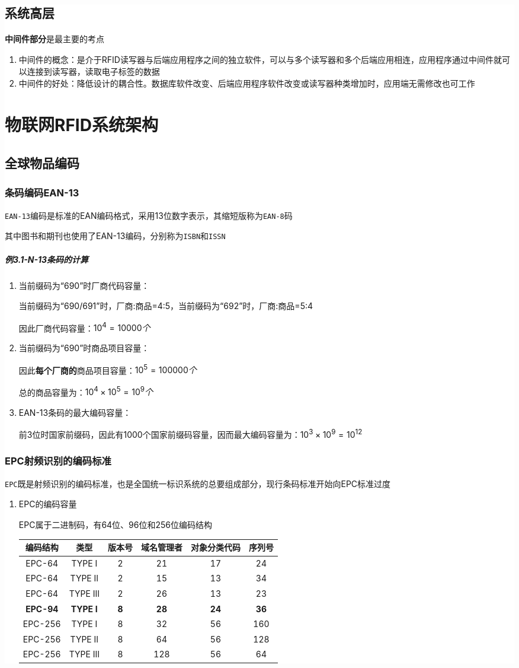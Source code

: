 ## 系统高层

**中间件部分**是最主要的考点

1. 中间件的概念：是介于RFID读写器与后端应用程序之间的独立软件，可以与多个读写器和多个后端应用相连，应用程序通过中间件就可以连接到读写器，读取电子标签的数据
2. 中间件的好处：降低设计的耦合性。数据库软件改变、后端应用程序软件改变或读写器种类增加时，应用端无需修改也可工作

# 物联网RFID系统架构

## 全球物品编码

### 条码编码EAN-13

`EAN-13`编码是标准的EAN编码格式，采用13位数字表示，其缩短版称为`EAN-8`码

其中图书和期刊也使用了EAN-13编码，分别称为`ISBN`和`ISSN`

##### 例3.1-N-13条码的计算

1. 当前缀码为“690”时厂商代码容量：

   当前缀码为“690/691”时，厂商:商品=4:5，当前缀码为“692”时，厂商:商品=5:4

   因此厂商代码容量：$10^4=10000个$

2. 当前缀码为“690”时商品项目容量：

   因此**每个厂商的**商品项目容量：$10^5=100000个$

   总的商品容量为：$10^4\times10^5=10^9个$

3. EAN-13条码的最大编码容量：

   前3位时国家前缀码，因此有1000个国家前缀码容量，因而最大编码容量为：$10^3\times10^9=10^{12}$

### EPC射频识别的编码标准

`EPC`既是射频识别的编码标准，也是全国统一标识系统的总要组成部分，现行条码标准开始向EPC标准过度

1. EPC的编码容量

   EPC属于二进制码，有64位、96位和256位编码结构

   |  编码结构  |    类型    | 版本号 | 域名管理者 | 对象分类代码 | 序列号 |
   | :--------: | :--------: | :----: | :--------: | :----------: | :----: |
   |   EPC-64   |   TYPE Ⅰ   |   2    |     21     |      17      |   24   |
   |   EPC-64   |   TYPE Ⅱ   |   2    |     15     |      13      |   34   |
   |   EPC-64   |   TYPE Ⅲ   |   2    |     26     |      13      |   23   |
   | **EPC-94** | **TYPE Ⅰ** | **8**  |   **28**   |    **24**    | **36** |
   |  EPC-256   |   TYPE Ⅰ   |   8    |     32     |      56      |  160   |
   |  EPC-256   |   TYPE Ⅱ   |   8    |     64     |      56      |  128   |
   |  EPC-256   |   TYPE Ⅲ   |   8    |    128     |      56      |   64   |
